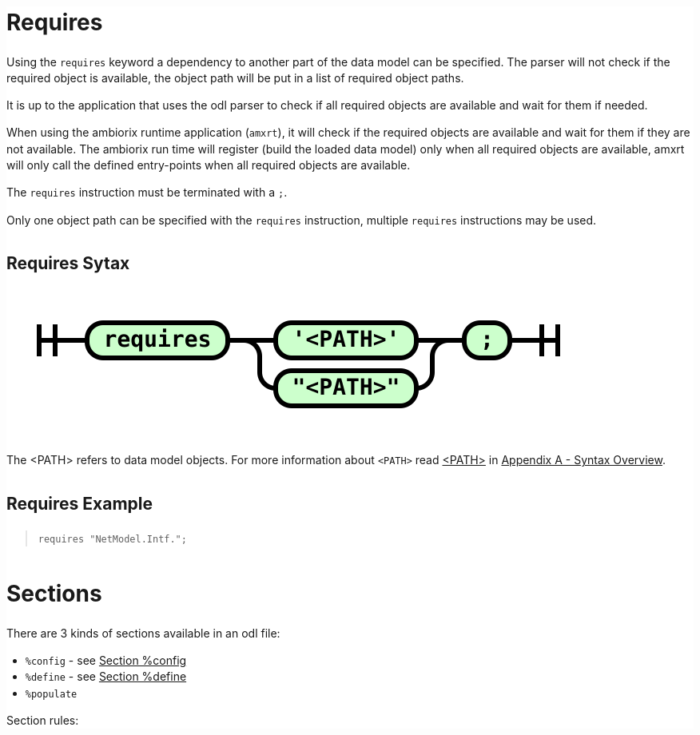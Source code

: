 # Requires

Using the `requires` keyword a dependency to another part of the data model can be specified. The parser will not check if the required object is available, the object path will be put in a list of required object paths.

It is up to the application that uses the odl parser to check if all required objects are available and wait for them if needed.

When using the ambiorix runtime application (`amxrt`), it will check if the required objects are available and wait for them if they are not available. The ambiorix run time will register (build the loaded data model) only when all required objects are available, amxrt will only call the defined entry-points when all required objects are available. 

The `requires` instruction must be terminated with a `;`.

Only one object path can be specified with the `requires` instruction, multiple `requires` instructions may be used.

## Requires Sytax

![Requires Syntax](doc/railroad/requires.svg "requires")

The \<PATH\> refers to data model objects. For more information about `<PATH>` read [\<PATH\>](#path) in [Appendix A - Syntax Overview](#appendix-a-syntax-overview).<br>

## Requires Example

> ```
> requires "NetModel.Intf."; 
> ```

# Sections

There are 3 kinds of sections available in an odl file:

- `%config` - see [Section %config](#section-%25config)
- `%define` - see [Section %define](#section-%25define)
- `%populate`

Section rules:
